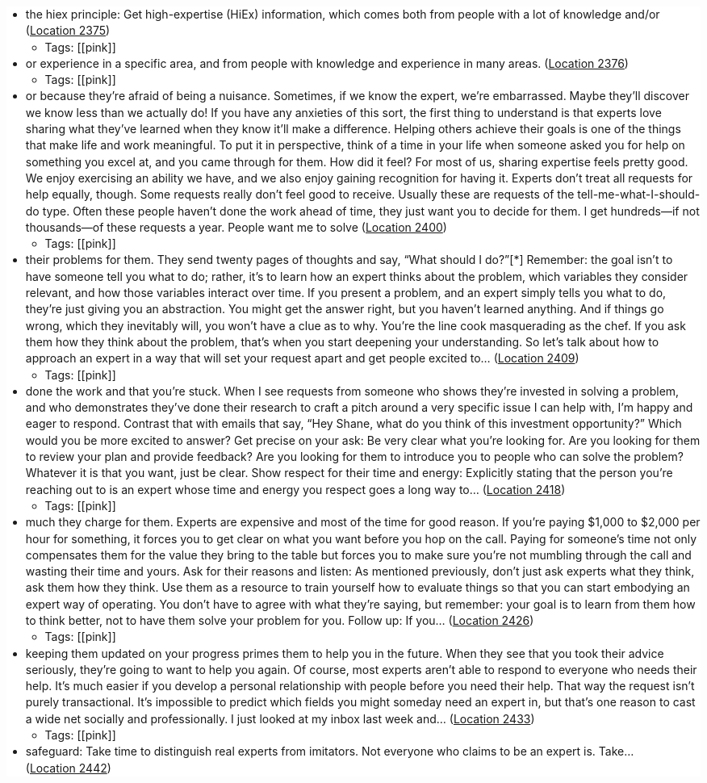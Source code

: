 - the hiex principle: Get high-expertise (HiEx) information, which comes both from people with a lot of knowledge and/or ([Location 2375](https://readwise.io/to_kindle?action=open&asin=B0BRMPJ8DR&location=2375))
    - Tags: [[pink]] 
- or experience in a specific area, and from people with knowledge and experience in many areas. ([Location 2376](https://readwise.io/to_kindle?action=open&asin=B0BRMPJ8DR&location=2376))
    - Tags: [[pink]] 
- or because they’re afraid of being a nuisance. Sometimes, if we know the expert, we’re embarrassed. Maybe they’ll discover we know less than we actually do! If you have any anxieties of this sort, the first thing to understand is that experts love sharing what they’ve learned when they know it’ll make a difference. Helping others achieve their goals is one of the things that make life and work meaningful. To put it in perspective, think of a time in your life when someone asked you for help on something you excel at, and you came through for them. How did it feel? For most of us, sharing expertise feels pretty good. We enjoy exercising an ability we have, and we also enjoy gaining recognition for having it. Experts don’t treat all requests for help equally, though. Some requests really don’t feel good to receive. Usually these are requests of the tell-me-what-I-should-do type. Often these people haven’t done the work ahead of time, they just want you to decide for them. I get hundreds—if not thousands—of these requests a year. People want me to solve ([Location 2400](https://readwise.io/to_kindle?action=open&asin=B0BRMPJ8DR&location=2400))
    - Tags: [[pink]] 
- their problems for them. They send twenty pages of thoughts and say, “What should I do?”[*] Remember: the goal isn’t to have someone tell you what to do; rather, it’s to learn how an expert thinks about the problem, which variables they consider relevant, and how those variables interact over time. If you present a problem, and an expert simply tells you what to do, they’re just giving you an abstraction. You might get the answer right, but you haven’t learned anything. And if things go wrong, which they inevitably will, you won’t have a clue as to why. You’re the line cook masquerading as the chef. If you ask them how they think about the problem, that’s when you start deepening your understanding. So let’s talk about how to approach an expert in a way that will set your request apart and get people excited to… ([Location 2409](https://readwise.io/to_kindle?action=open&asin=B0BRMPJ8DR&location=2409))
    - Tags: [[pink]] 
- done the work and that you’re stuck. When I see requests from someone who shows they’re invested in solving a problem, and who demonstrates they’ve done their research to craft a pitch around a very specific issue I can help with, I’m happy and eager to respond. Contrast that with emails that say, “Hey Shane, what do you think of this investment opportunity?” Which would you be more excited to answer? Get precise on your ask: Be very clear what you’re looking for. Are you looking for them to review your plan and provide feedback? Are you looking for them to introduce you to people who can solve the problem? Whatever it is that you want, just be clear. Show respect for their time and energy: Explicitly stating that the person you’re reaching out to is an expert whose time and energy you respect goes a long way to… ([Location 2418](https://readwise.io/to_kindle?action=open&asin=B0BRMPJ8DR&location=2418))
    - Tags: [[pink]] 
- much they charge for them. Experts are expensive and most of the time for good reason. If you’re paying $1,000 to $2,000 per hour for something, it forces you to get clear on what you want before you hop on the call. Paying for someone’s time not only compensates them for the value they bring to the table but forces you to make sure you’re not mumbling through the call and wasting their time and yours. Ask for their reasons and listen: As mentioned previously, don’t just ask experts what they think, ask them how they think. Use them as a resource to train yourself how to evaluate things so that you can start embodying an expert way of operating. You don’t have to agree with what they’re saying, but remember: your goal is to learn from them how to think better, not to have them solve your problem for you. Follow up: If you… ([Location 2426](https://readwise.io/to_kindle?action=open&asin=B0BRMPJ8DR&location=2426))
    - Tags: [[pink]] 
- keeping them updated on your progress primes them to help you in the future. When they see that you took their advice seriously, they’re going to want to help you again. Of course, most experts aren’t able to respond to everyone who needs their help. It’s much easier if you develop a personal relationship with people before you need their help. That way the request isn’t purely transactional. It’s impossible to predict which fields you might someday need an expert in, but that’s one reason to cast a wide net socially and professionally. I just looked at my inbox last week and… ([Location 2433](https://readwise.io/to_kindle?action=open&asin=B0BRMPJ8DR&location=2433))
    - Tags: [[pink]] 
- safeguard: Take time to distinguish real experts from imitators. Not everyone who claims to be an expert is. Take… ([Location 2442](https://readwise.io/to_kindle?action=open&asin=B0BRMPJ8DR&location=2442))